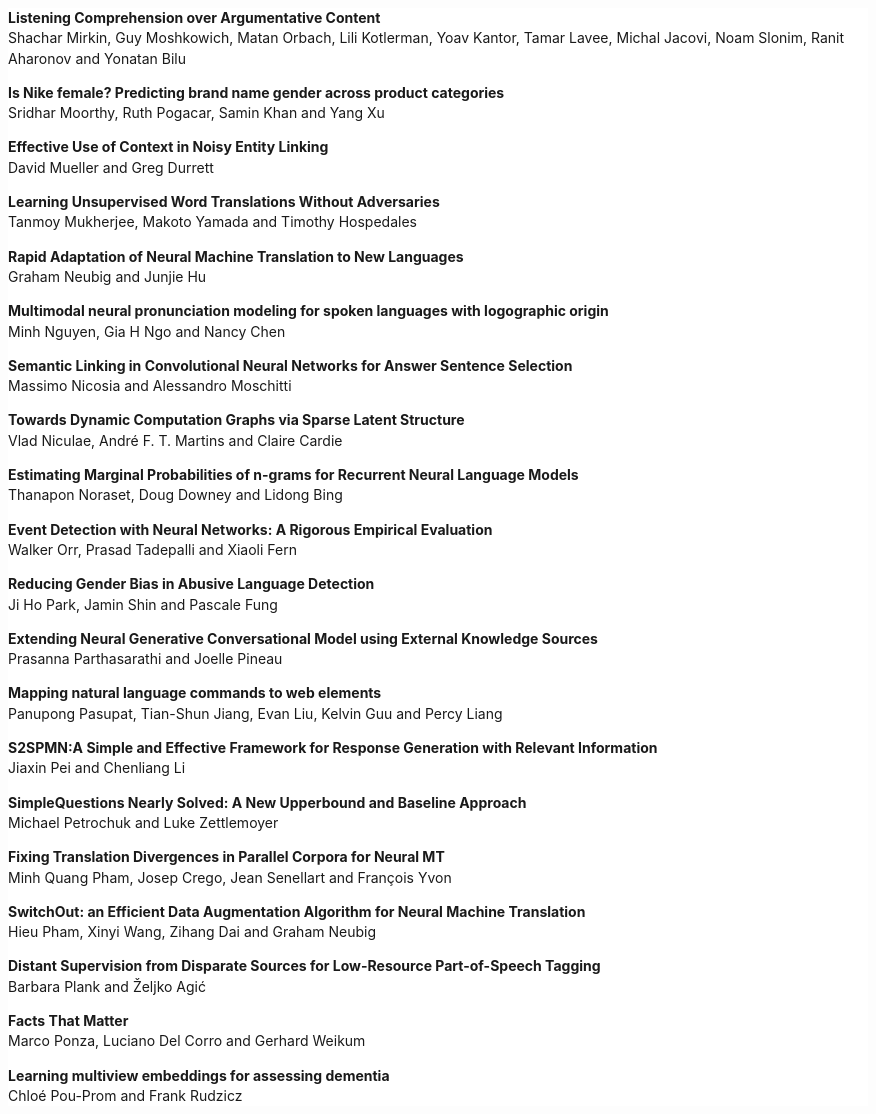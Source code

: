 **Listening Comprehension over Argumentative Content**<br/>
Shachar Mirkin, Guy Moshkowich, Matan Orbach, Lili Kotlerman, Yoav Kantor, Tamar Lavee, Michal Jacovi, Noam Slonim, Ranit Aharonov and Yonatan Bilu

**Is Nike female? Predicting brand name gender across product categories**<br/>
Sridhar Moorthy, Ruth Pogacar, Samin Khan and Yang Xu

**Effective Use of Context in Noisy Entity Linking**<br/>
David Mueller and Greg Durrett

**Learning Unsupervised Word Translations Without Adversaries**<br/>
Tanmoy Mukherjee, Makoto Yamada and Timothy Hospedales

**Rapid Adaptation of Neural Machine Translation to New Languages**<br/>
Graham Neubig and Junjie Hu

**Multimodal neural pronunciation modeling for spoken languages with logographic origin**<br/>
Minh Nguyen, Gia H Ngo and Nancy Chen

**Semantic Linking in Convolutional Neural Networks for Answer Sentence Selection**<br/>
Massimo Nicosia and Alessandro Moschitti

**Towards Dynamic Computation Graphs via Sparse Latent Structure**<br/>
Vlad Niculae, André F. T. Martins and Claire Cardie

**Estimating Marginal Probabilities of n-grams for Recurrent Neural Language Models**<br/>
Thanapon Noraset, Doug Downey and Lidong Bing

**Event Detection with Neural Networks: A Rigorous Empirical Evaluation**<br/>
Walker Orr, Prasad Tadepalli and Xiaoli Fern

**Reducing Gender Bias in Abusive Language Detection**<br/>
Ji Ho Park, Jamin Shin and Pascale Fung

**Extending Neural Generative Conversational Model using External Knowledge Sources**<br/>
Prasanna Parthasarathi and Joelle Pineau

**Mapping natural language commands to web elements**<br/>
Panupong Pasupat, Tian-Shun Jiang, Evan Liu, Kelvin Guu and Percy Liang

**S2SPMN:A Simple and Effective Framework for Response Generation with Relevant Information**<br/>
Jiaxin Pei and Chenliang Li

**SimpleQuestions Nearly Solved: A New Upperbound and Baseline Approach**<br/>
Michael Petrochuk and Luke Zettlemoyer

**Fixing Translation Divergences in Parallel Corpora for Neural MT**<br/>
Minh Quang Pham, Josep Crego, Jean Senellart and François Yvon

**SwitchOut: an Efficient Data Augmentation Algorithm for Neural Machine Translation**<br/>
Hieu Pham, Xinyi Wang, Zihang Dai and Graham Neubig

**Distant Supervision from Disparate Sources for Low-Resource Part-of-Speech Tagging**<br/>
Barbara Plank and Željko Agić

**Facts That Matter**<br/>
Marco Ponza, Luciano Del Corro and Gerhard Weikum

**Learning multiview embeddings for assessing dementia**<br/>
Chloé Pou-Prom and Frank Rudzicz
